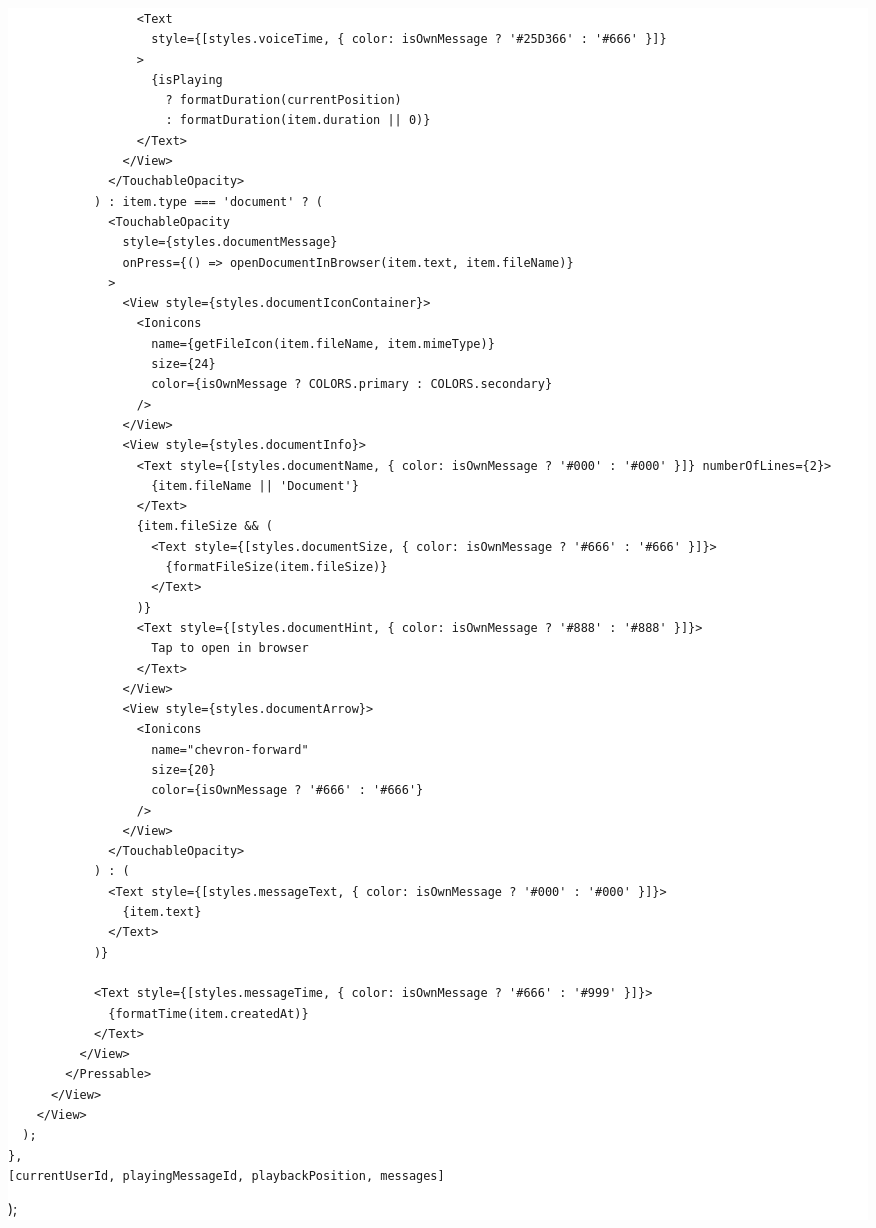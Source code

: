                       <Text
                        style={[styles.voiceTime, { color: isOwnMessage ? '#25D366' : '#666' }]}
                      >
                        {isPlaying
                          ? formatDuration(currentPosition)
                          : formatDuration(item.duration || 0)}
                      </Text>
                    </View>
                  </TouchableOpacity>
                ) : item.type === 'document' ? (
                  <TouchableOpacity 
                    style={styles.documentMessage}
                    onPress={() => openDocumentInBrowser(item.text, item.fileName)}
                  >
                    <View style={styles.documentIconContainer}>
                      <Ionicons
                        name={getFileIcon(item.fileName, item.mimeType)}
                        size={24}
                        color={isOwnMessage ? COLORS.primary : COLORS.secondary}
                      />
                    </View>
                    <View style={styles.documentInfo}>
                      <Text style={[styles.documentName, { color: isOwnMessage ? '#000' : '#000' }]} numberOfLines={2}>
                        {item.fileName || 'Document'}
                      </Text>
                      {item.fileSize && (
                        <Text style={[styles.documentSize, { color: isOwnMessage ? '#666' : '#666' }]}>
                          {formatFileSize(item.fileSize)}
                        </Text>
                      )}
                      <Text style={[styles.documentHint, { color: isOwnMessage ? '#888' : '#888' }]}>
                        Tap to open in browser
                      </Text>
                    </View>
                    <View style={styles.documentArrow}>
                      <Ionicons
                        name="chevron-forward"
                        size={20}
                        color={isOwnMessage ? '#666' : '#666'}
                      />
                    </View>
                  </TouchableOpacity>
                ) : (
                  <Text style={[styles.messageText, { color: isOwnMessage ? '#000' : '#000' }]}>
                    {item.text}
                  </Text>
                )}

                <Text style={[styles.messageTime, { color: isOwnMessage ? '#666' : '#999' }]}>
                  {formatTime(item.createdAt)}
                </Text>
              </View>
            </Pressable>
          </View>
        </View>
      );
    },
    [currentUserId, playingMessageId, playbackPosition, messages]
  );
